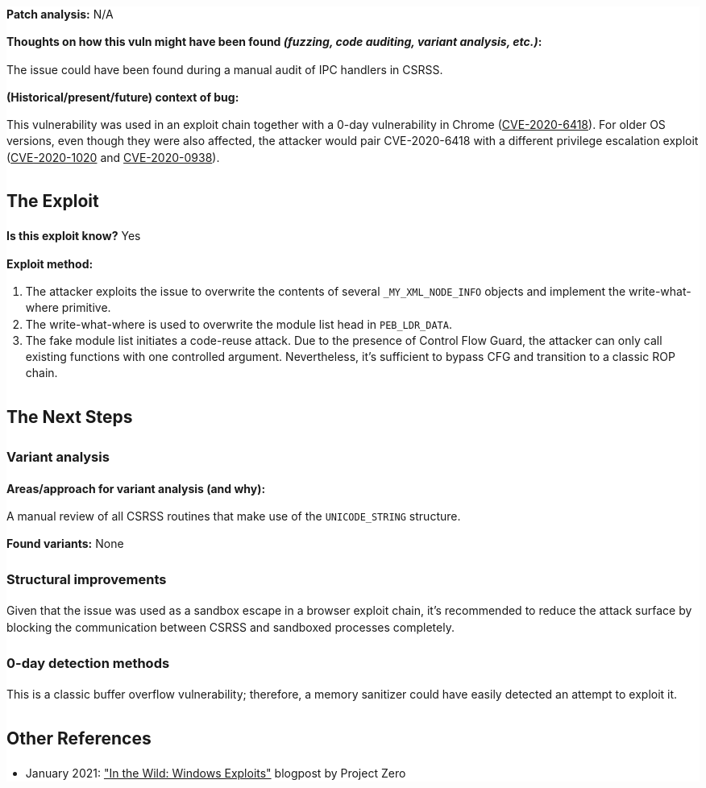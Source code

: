 **Patch analysis:** N/A

**Thoughts on how this vuln might have been found _(fuzzing, code auditing, variant analysis, etc.)_:**

The issue could have been found during a manual audit of IPC handlers in CSRSS.

**(Historical/present/future) context of bug:** 

This vulnerability was used in an exploit chain together with a 0-day vulnerability in Chrome ([CVE-2020-6418](CVE-2020-6418.md)). For older OS versions, even though they were also affected, the attacker would pair CVE-2020-6418 with a different privilege escalation exploit ([CVE-2020-1020](CVE-2020-1020.md) and [CVE-2020-0938](CVE-2020-0938.md)).

## The Exploit

**Is this exploit know?** Yes

**Exploit method:**

1. The attacker exploits the issue to overwrite the contents of several `_MY_XML_NODE_INFO` objects and implement the write-what-where primitive.
2. The write-what-where is used to overwrite the module list head in `PEB_LDR_DATA`.
3. The fake module list initiates a code-reuse attack. Due to the presence of Control Flow Guard, the attacker can only call existing functions with one controlled argument. Nevertheless, it’s sufficient to bypass CFG and transition to a classic ROP chain.

## The Next Steps

### Variant analysis

**Areas/approach for variant analysis (and why):**

A manual review of all CSRSS routines that make use of the `UNICODE_STRING` structure.

**Found variants:** None

### Structural improvements

Given that the issue was used as a sandbox escape in a browser exploit chain, it’s recommended to reduce the attack surface by blocking the communication between CSRSS and sandboxed processes completely.

### 0-day detection methods

This is a classic buffer overflow vulnerability; therefore, a memory sanitizer could have easily detected an attempt to exploit it.

## Other References 

* January 2021: ["In the Wild: Windows Exploits"](https://googleprojectzero.blogspot.com/2021/01/in-wild-part-6-windows-exploits.html) blogpost by Project Zero
